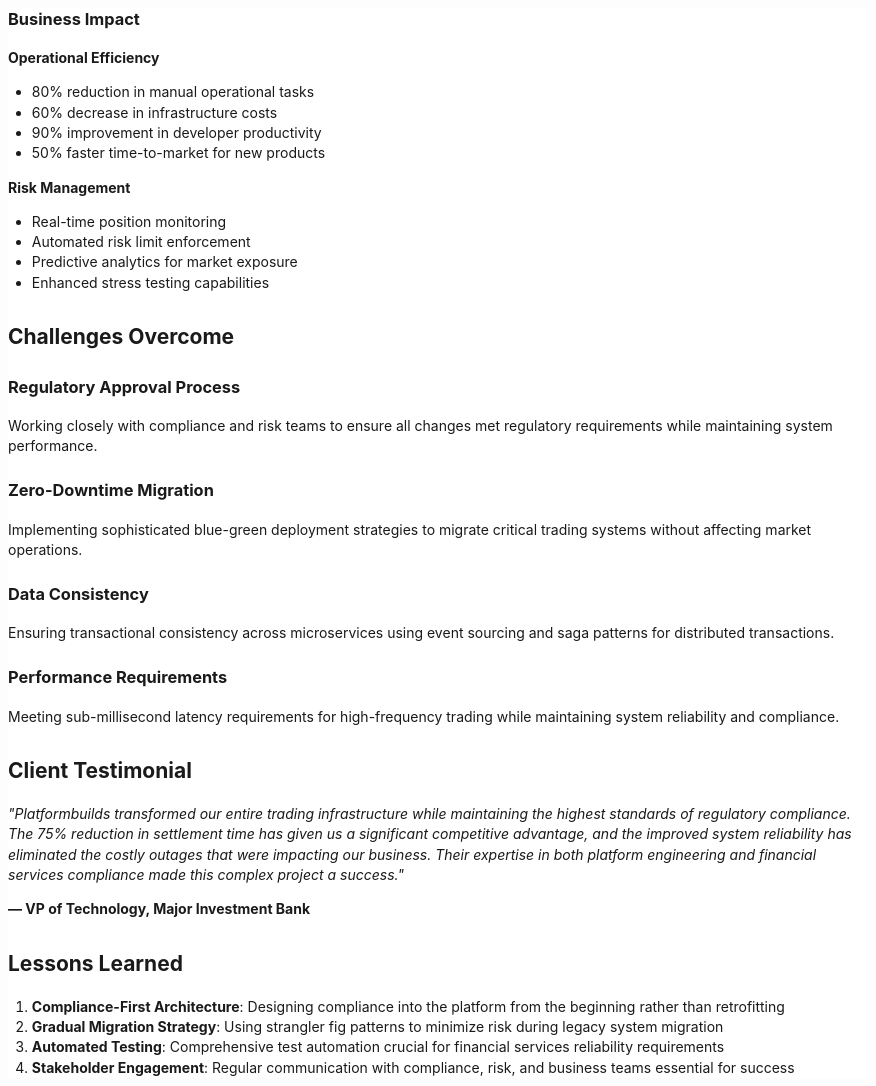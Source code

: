 ### Business Impact

**Operational Efficiency**
- 80% reduction in manual operational tasks
- 60% decrease in infrastructure costs
- 90% improvement in developer productivity
- 50% faster time-to-market for new products

**Risk Management**
- Real-time position monitoring
- Automated risk limit enforcement
- Predictive analytics for market exposure
- Enhanced stress testing capabilities

## Challenges Overcome

### Regulatory Approval Process
Working closely with compliance and risk teams to ensure all changes met regulatory requirements while maintaining system performance.

### Zero-Downtime Migration
Implementing sophisticated blue-green deployment strategies to migrate critical trading systems without affecting market operations.

### Data Consistency
Ensuring transactional consistency across microservices using event sourcing and saga patterns for distributed transactions.

### Performance Requirements
Meeting sub-millisecond latency requirements for high-frequency trading while maintaining system reliability and compliance.

## Client Testimonial

*"Platformbuilds transformed our entire trading infrastructure while maintaining the highest standards of regulatory compliance. The 75% reduction in settlement time has given us a significant competitive advantage, and the improved system reliability has eliminated the costly outages that were impacting our business. Their expertise in both platform engineering and financial services compliance made this complex project a success."*

**— VP of Technology, Major Investment Bank**

## Lessons Learned

1. **Compliance-First Architecture**: Designing compliance into the platform from the beginning rather than retrofitting
2. **Gradual Migration Strategy**: Using strangler fig patterns to minimize risk during legacy system migration
3. **Automated Testing**: Comprehensive test automation crucial for financial services reliability requirements
4. **Stakeholder Engagement**: Regular communication with compliance, risk, and business teams essential for success
